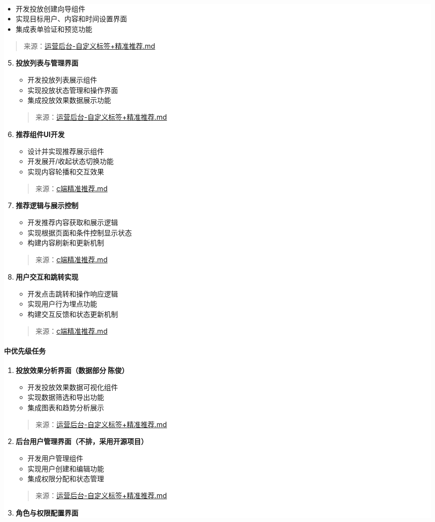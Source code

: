   - 开发投放创建向导组件
   - 实现目标用户、内容和时间设置界面
   - 集成表单验证和预览功能

   > 来源：[运营后台-自定义标签+精准推荐.md](./运营后台-自定义标签+精准推荐.md)
   >
5. **投放列表与管理界面**

   - 开发投放列表展示组件
   - 实现投放状态管理和操作界面
   - 集成投放效果数据展示功能

   > 来源：[运营后台-自定义标签+精准推荐.md](./运营后台-自定义标签+精准推荐.md)
   >
6. **推荐组件UI开发**

   - 设计并实现推荐展示组件
   - 开发展开/收起状态切换功能
   - 实现内容轮播和交互效果

   > 来源：[c端精准推荐.md](./c端精准推荐.md)
   >
7. **推荐逻辑与展示控制**

   - 开发推荐内容获取和展示逻辑
   - 实现根据页面和条件控制显示状态
   - 构建内容刷新和更新机制

   > 来源：[c端精准推荐.md](./c端精准推荐.md)
   >
8. **用户交互和跳转实现**

   - 开发点击跳转和操作响应逻辑
   - 实现用户行为埋点功能
   - 构建交互反馈和状态更新机制

   > 来源：[c端精准推荐.md](./c端精准推荐.md)
   >

#### 中优先级任务

1. **投放效果分析界面（数据部分 陈俊）**

   - 开发投放效果数据可视化组件
   - 实现数据筛选和导出功能
   - 集成图表和趋势分析展示

   > 来源：[运营后台-自定义标签+精准推荐.md](./运营后台-自定义标签+精准推荐.md)
   >
2. **后台用户管理界面（不排，采用开源项目）**

   - 开发用户管理组件
   - 实现用户创建和编辑功能
   - 集成权限分配和状态管理

   > 来源：[运营后台-自定义标签+精准推荐.md](./运营后台-自定义标签+精准推荐.md)
   >
3. **角色与权限配置界面**
